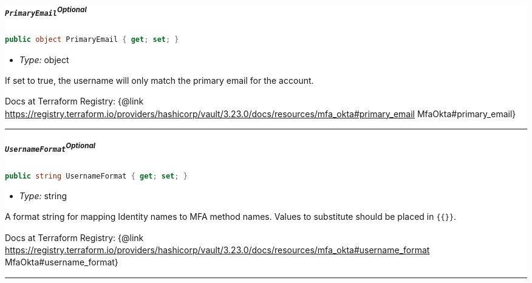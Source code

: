 
##### `PrimaryEmail`<sup>Optional</sup> <a name="PrimaryEmail" id="@cdktf/provider-vault.mfaOkta.MfaOktaConfig.property.primaryEmail"></a>

```csharp
public object PrimaryEmail { get; set; }
```

- *Type:* object

If set to true, the username will only match the primary email for the account.

Docs at Terraform Registry: {@link https://registry.terraform.io/providers/hashicorp/vault/3.23.0/docs/resources/mfa_okta#primary_email MfaOkta#primary_email}

---

##### `UsernameFormat`<sup>Optional</sup> <a name="UsernameFormat" id="@cdktf/provider-vault.mfaOkta.MfaOktaConfig.property.usernameFormat"></a>

```csharp
public string UsernameFormat { get; set; }
```

- *Type:* string

A format string for mapping Identity names to MFA method names. Values to substitute should be placed in `{{}}`.

Docs at Terraform Registry: {@link https://registry.terraform.io/providers/hashicorp/vault/3.23.0/docs/resources/mfa_okta#username_format MfaOkta#username_format}

---




